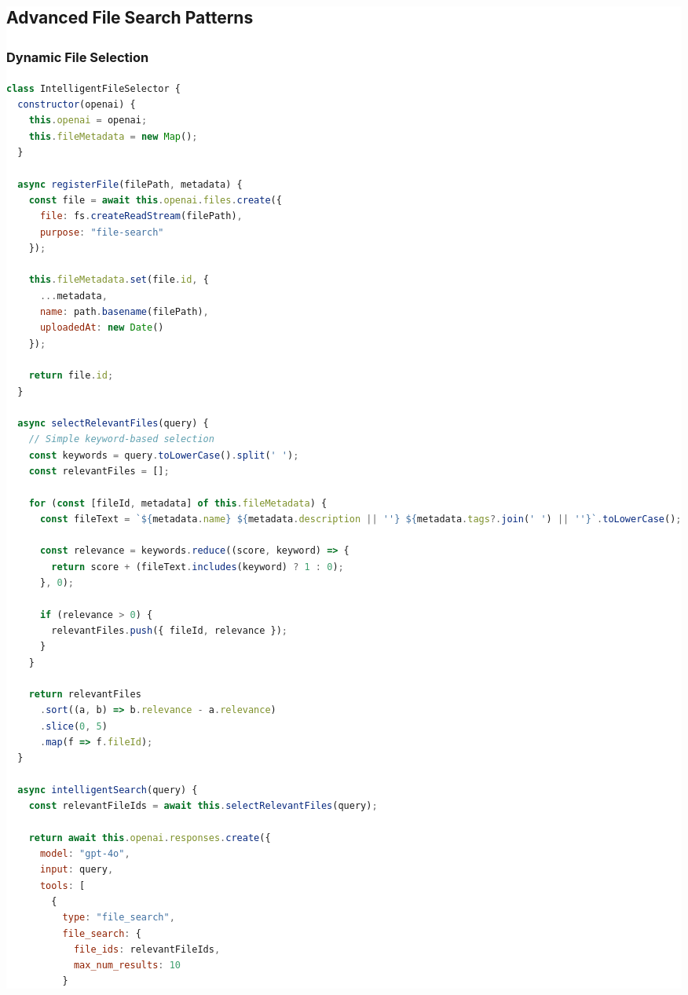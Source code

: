 ## Advanced File Search Patterns

### Dynamic File Selection

```javascript
class IntelligentFileSelector {
  constructor(openai) {
    this.openai = openai;
    this.fileMetadata = new Map();
  }

  async registerFile(filePath, metadata) {
    const file = await this.openai.files.create({
      file: fs.createReadStream(filePath),
      purpose: "file-search"
    });
    
    this.fileMetadata.set(file.id, {
      ...metadata,
      name: path.basename(filePath),
      uploadedAt: new Date()
    });
    
    return file.id;
  }

  async selectRelevantFiles(query) {
    // Simple keyword-based selection
    const keywords = query.toLowerCase().split(' ');
    const relevantFiles = [];
    
    for (const [fileId, metadata] of this.fileMetadata) {
      const fileText = `${metadata.name} ${metadata.description || ''} ${metadata.tags?.join(' ') || ''}`.toLowerCase();
      
      const relevance = keywords.reduce((score, keyword) => {
        return score + (fileText.includes(keyword) ? 1 : 0);
      }, 0);
      
      if (relevance > 0) {
        relevantFiles.push({ fileId, relevance });
      }
    }
    
    return relevantFiles
      .sort((a, b) => b.relevance - a.relevance)
      .slice(0, 5)
      .map(f => f.fileId);
  }

  async intelligentSearch(query) {
    const relevantFileIds = await this.selectRelevantFiles(query);
    
    return await this.openai.responses.create({
      model: "gpt-4o",
      input: query,
      tools: [
        {
          type: "file_search",
          file_search: {
            file_ids: relevantFileIds,
            max_num_results: 10
          }
```